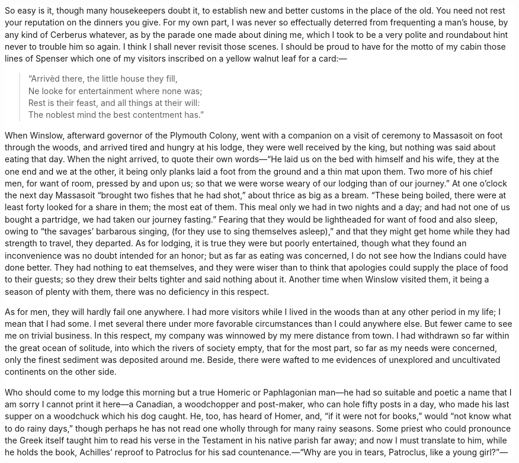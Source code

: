 So easy is it, though many housekeepers doubt it, to establish new and better customs in the place of the old.
You need not rest your reputation on the dinners you give.
For my own part, I was never so effectually deterred from frequenting a man’s house, by any kind of Cerberus whatever, as by the parade one made about dining me, which I took to be a very polite and roundabout hint never to trouble him so again.
I think I shall never revisit those scenes.
I should be proud to have for the motto of my cabin those lines of Spenser which one of my visitors inscribed on a yellow walnut leaf for a card:—</p>
<blockquote epub:type="z3998:verse">
  <p>
    <span>“Arrivèd there, the little house they fill,</span>
    <br/>
    <span class="i1">Ne looke for entertainment where none was;</span>
    <br/>
    <span>Rest is their feast, and all things at their will:</span>
    <br/>
    <span class="i1">The noblest mind the best contentment has.”</span>
  </p>
</blockquote>
<p>When Winslow, afterward governor of the Plymouth Colony, went with a companion on a visit of ceremony to Massasoit on foot through the woods, and arrived tired and hungry at his lodge, they were well received by the king, but nothing was said about eating that day.
When the night arrived, to quote their own words—“He laid us on the bed with himself and his wife, they at the one end and we at the other, it being only planks laid a foot from the ground and a thin mat upon them.
Two more of his chief men, for want of room, pressed by and upon us; so that we were worse weary of our lodging than of our journey.”
At one o’clock the next day Massasoit “brought two fishes that he had shot,” about thrice as big as a bream.
“These being boiled, there were at least forty looked for a share in them; the most eat of them.
This meal only we had in two nights and a day; and had not one of us bought a partridge, we had taken our journey fasting.”
Fearing that they would be lightheaded for want of food and also sleep, owing to “the savages’ barbarous singing, (for they use to sing themselves asleep),” and that they might get home while they had strength to travel, they departed.
As for lodging, it is true they were but poorly entertained, though what they found an inconvenience was no doubt intended for an honor; but as far as eating was concerned, I do not see how the Indians could have done better.
They had nothing to eat themselves, and they were wiser than to think that apologies could supply the place of food to their guests; so they drew their belts tighter and said nothing about it.
Another time when Winslow visited them, it being a season of plenty with them, there was no deficiency in this respect.</p>
<p>As for men, they will hardly fail one anywhere.
I had more visitors while I lived in the woods than at any other period in my life; I mean that I had some.
I met several there under more favorable circumstances than I could anywhere else.
But fewer came to see me on trivial business.
In this respect, my company was winnowed by my mere distance from town.
I had withdrawn so far within the great ocean of solitude, into which the rivers of society empty, that for the most part, so far as my needs were concerned, only the finest sediment was deposited around me.
Beside, there were wafted to me evidences of unexplored and uncultivated continents on the other side.</p>
<p>Who should come to my lodge this morning but a true Homeric or Paphlagonian man—he had so suitable and poetic a name that I am sorry I cannot print it here—a Canadian, a woodchopper and post-maker, who can hole fifty posts in a day, who made his last supper on a woodchuck which his dog caught.
He, too, has heard of Homer, and, “if it were not for books,” would “not know what to do rainy days,” though perhaps he has not read one wholly through for many rainy seasons.
Some priest who could pronounce the Greek itself taught him to read his verse in the Testament in his native parish far away; and now I must translate to him, while he holds the book, Achilles’ reproof to Patroclus for his sad countenance.—“Why are you in tears, Patroclus, like a young girl?”—</p>
<blockquote epub:type="z3998:verse">
  <p>